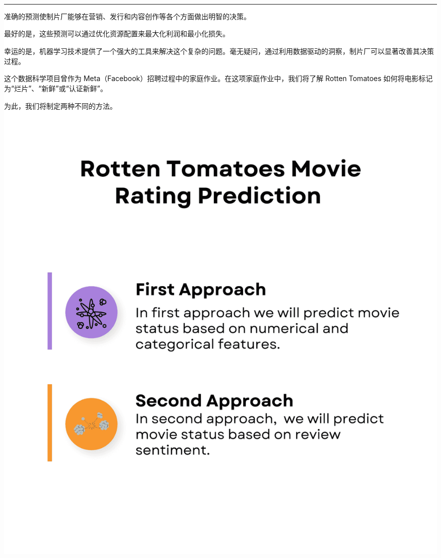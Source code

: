 * * *

准确的预测使制片厂能够在营销、发行和内容创作等各个方面做出明智的决策。

最好的是，这些预测可以通过优化资源配置来最大化利润和最小化损失。

幸运的是，机器学习技术提供了一个强大的工具来解决这个复杂的问题。毫无疑问，通过利用数据驱动的洞察，制片厂可以显著改善其决策过程。

这个数据科学项目曾作为 Meta（Facebook）招聘过程中的家庭作业。在这项家庭作业中，我们将了解 Rotten Tomatoes 如何将电影标记为“烂片”、“新鲜”或“认证新鲜”。

为此，我们将制定两种不同的方法。

![Rotten Tomatoes 电影评分预测的数据科学项目：第一种方法](img/d2ba235dba50e9a968c7483d9c033db9.png)
